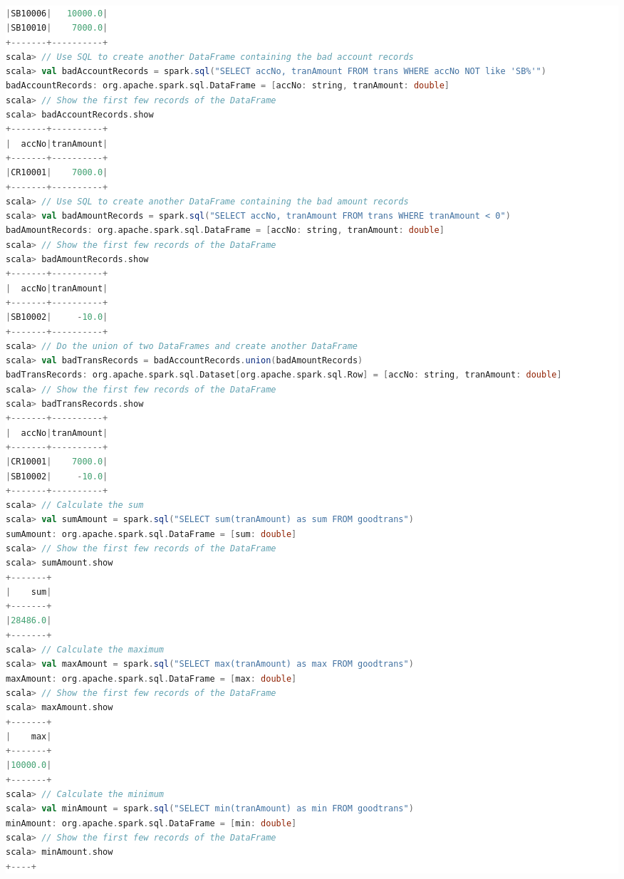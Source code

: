 ```scala
|SB10006|   10000.0| 
|SB10010|    7000.0| 
+-------+----------+ 
scala> // Use SQL to create another DataFrame containing the bad account records 
scala> val badAccountRecords = spark.sql("SELECT accNo, tranAmount FROM trans WHERE accNo NOT like 'SB%'") 
badAccountRecords: org.apache.spark.sql.DataFrame = [accNo: string, tranAmount: double] 
scala> // Show the first few records of the DataFrame 
scala> badAccountRecords.show 
+-------+----------+ 
|  accNo|tranAmount| 
+-------+----------+ 
|CR10001|    7000.0| 
+-------+----------+ 
scala> // Use SQL to create another DataFrame containing the bad amount records 
scala> val badAmountRecords = spark.sql("SELECT accNo, tranAmount FROM trans WHERE tranAmount < 0") 
badAmountRecords: org.apache.spark.sql.DataFrame = [accNo: string, tranAmount: double] 
scala> // Show the first few records of the DataFrame 
scala> badAmountRecords.show 
+-------+----------+ 
|  accNo|tranAmount| 
+-------+----------+ 
|SB10002|     -10.0| 
+-------+----------+ 
scala> // Do the union of two DataFrames and create another DataFrame 
scala> val badTransRecords = badAccountRecords.union(badAmountRecords) 
badTransRecords: org.apache.spark.sql.Dataset[org.apache.spark.sql.Row] = [accNo: string, tranAmount: double] 
scala> // Show the first few records of the DataFrame 
scala> badTransRecords.show 
+-------+----------+ 
|  accNo|tranAmount| 
+-------+----------+ 
|CR10001|    7000.0| 
|SB10002|     -10.0| 
+-------+----------+ 
scala> // Calculate the sum 
scala> val sumAmount = spark.sql("SELECT sum(tranAmount) as sum FROM goodtrans") 
sumAmount: org.apache.spark.sql.DataFrame = [sum: double] 
scala> // Show the first few records of the DataFrame 
scala> sumAmount.show 
+-------+ 
|    sum| 
+-------+ 
|28486.0| 
+-------+ 
scala> // Calculate the maximum 
scala> val maxAmount = spark.sql("SELECT max(tranAmount) as max FROM goodtrans") 
maxAmount: org.apache.spark.sql.DataFrame = [max: double] 
scala> // Show the first few records of the DataFrame 
scala> maxAmount.show 
+-------+ 
|    max| 
+-------+ 
|10000.0| 
+-------+ 
scala> // Calculate the minimum 
scala> val minAmount = spark.sql("SELECT min(tranAmount) as min FROM goodtrans") 
minAmount: org.apache.spark.sql.DataFrame = [min: double] 
scala> // Show the first few records of the DataFrame 
scala> minAmount.show 
+----+ 
```